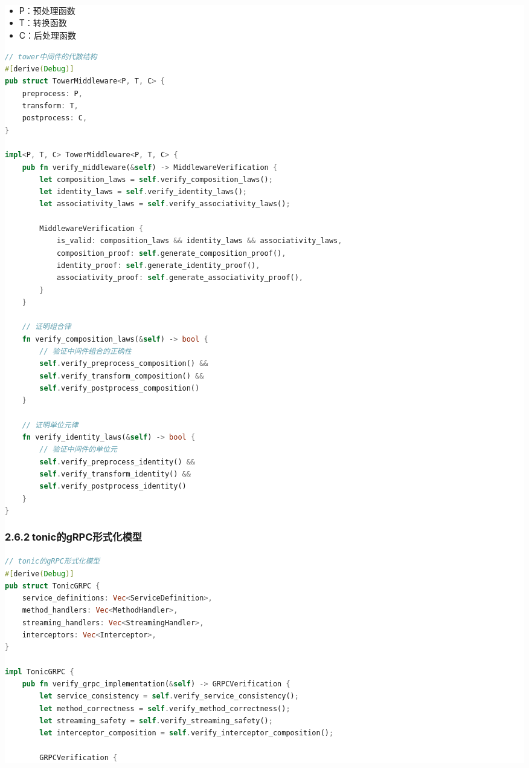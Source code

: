 - P：预处理函数
- T：转换函数
- C：后处理函数

```rust
// tower中间件的代数结构
#[derive(Debug)]
pub struct TowerMiddleware<P, T, C> {
    preprocess: P,
    transform: T,
    postprocess: C,
}

impl<P, T, C> TowerMiddleware<P, T, C> {
    pub fn verify_middleware(&self) -> MiddlewareVerification {
        let composition_laws = self.verify_composition_laws();
        let identity_laws = self.verify_identity_laws();
        let associativity_laws = self.verify_associativity_laws();
        
        MiddlewareVerification {
            is_valid: composition_laws && identity_laws && associativity_laws,
            composition_proof: self.generate_composition_proof(),
            identity_proof: self.generate_identity_proof(),
            associativity_proof: self.generate_associativity_proof(),
        }
    }
    
    // 证明组合律
    fn verify_composition_laws(&self) -> bool {
        // 验证中间件组合的正确性
        self.verify_preprocess_composition() &&
        self.verify_transform_composition() &&
        self.verify_postprocess_composition()
    }
    
    // 证明单位元律
    fn verify_identity_laws(&self) -> bool {
        // 验证中间件的单位元
        self.verify_preprocess_identity() &&
        self.verify_transform_identity() &&
        self.verify_postprocess_identity()
    }
}
```

### 2.6.2 tonic的gRPC形式化模型

```rust
// tonic的gRPC形式化模型
#[derive(Debug)]
pub struct TonicGRPC {
    service_definitions: Vec<ServiceDefinition>,
    method_handlers: Vec<MethodHandler>,
    streaming_handlers: Vec<StreamingHandler>,
    interceptors: Vec<Interceptor>,
}

impl TonicGRPC {
    pub fn verify_grpc_implementation(&self) -> GRPCVerification {
        let service_consistency = self.verify_service_consistency();
        let method_correctness = self.verify_method_correctness();
        let streaming_safety = self.verify_streaming_safety();
        let interceptor_composition = self.verify_interceptor_composition();
        
        GRPCVerification {
```